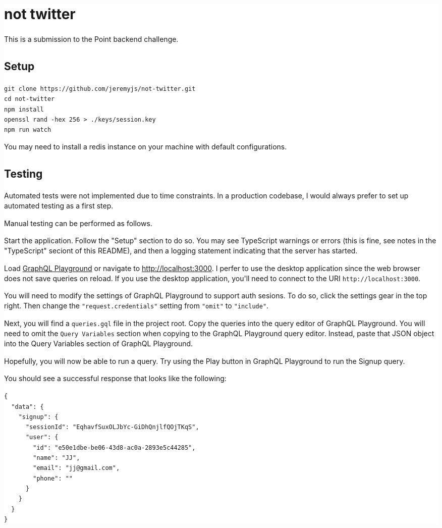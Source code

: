 # not twitter

This is a submission to the Point backend challenge.

## Setup

```
git clone https://github.com/jeremyjs/not-twitter.git
cd not-twitter
npm install
openssl rand -hex 256 > ./keys/session.key
npm run watch
```

You may need to install a redis instance on your machine with default configurations.

## Testing

Automated tests were not implemented due to time constraints. In a production codebase, I would always prefer to set up automated testing as a first step.

Manual testing can be performed as follows.

Start the application. Follow the "Setup" section to do so. You may see TypeScript warnings or errors (this is fine, see notes in the "TypeScript" seciont of this README), and then a logging statement indicating that the server has started.

Load [GraphQL Playground](https://github.com/prisma-labs/graphql-playground) or navigate to [http://localhost:3000](http://localhost:3000). I perfer to use the desktop application since the web browser does not save queries on reload. If you use the desktop application, you'll need to connect to the URI `http://localhost:3000`.

You will need to modify the settings of GraphQL Playground to support auth sesions. To do so, click the settings gear in the top right. Then change the `"request.credentials"` setting from `"omit"` to `"include"`.

Next, you will find a `queries.gql` file in the project root. Copy the queries into the query editor of GraphQL Playground. You will need to omit the `Query Variables` section when copying to the GraphQL Playground query editor. Instead, paste that JSON object into the Query Variables section of GraphQL Playground.

Hopefully, you will now be able to run a query. Try using the Play button in GraphQL Playground to run the Signup query.

You should see a successful response that looks like the following:
```
{
  "data": {
    "signup": {
      "sessionId": "EqhavfSuxOLJbYc-GiDhQnjlfQOjTKqS",
      "user": {
        "id": "e50e1dbe-be06-43d8-ac0a-2893e5c44285",
        "name": "JJ",
        "email": "jj@gmail.com",
        "phone": ""
      }
    }
  }
}
```
